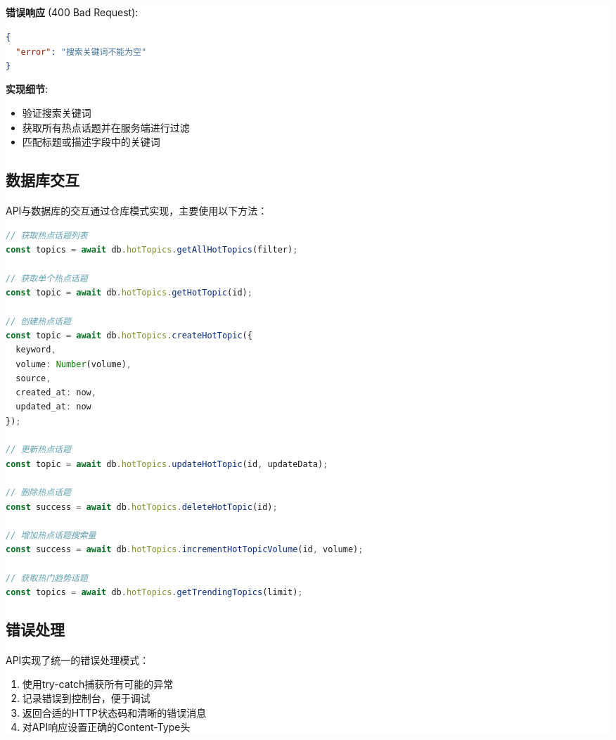 **错误响应** (400 Bad Request):
```json
{
  "error": "搜索关键词不能为空"
}
```

**实现细节**:
- 验证搜索关键词
- 获取所有热点话题并在服务端进行过滤
- 匹配标题或描述字段中的关键词

## 数据库交互

API与数据库的交互通过仓库模式实现，主要使用以下方法：

```typescript
// 获取热点话题列表
const topics = await db.hotTopics.getAllHotTopics(filter);

// 获取单个热点话题
const topic = await db.hotTopics.getHotTopic(id);

// 创建热点话题
const topic = await db.hotTopics.createHotTopic({
  keyword,
  volume: Number(volume),
  source,
  created_at: now,
  updated_at: now
});

// 更新热点话题
const topic = await db.hotTopics.updateHotTopic(id, updateData);

// 删除热点话题
const success = await db.hotTopics.deleteHotTopic(id);

// 增加热点话题搜索量
const success = await db.hotTopics.incrementHotTopicVolume(id, volume);

// 获取热门趋势话题
const topics = await db.hotTopics.getTrendingTopics(limit);
```

## 错误处理

API实现了统一的错误处理模式：

1. 使用try-catch捕获所有可能的异常
2. 记录错误到控制台，便于调试
3. 返回合适的HTTP状态码和清晰的错误消息
4. 对API响应设置正确的Content-Type头
